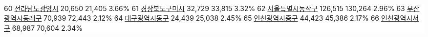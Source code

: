   <tr class="item">
    <td>60</td>
    <td><a href="/apt/전라남도광양시">전라남도광양시</a></td>
    <td>20,650</td>
    <td>21,405</td>
    <td>3.66%</td>
  </tr>

  <tr class="item">
    <td>61</td>
    <td><a href="/apt/경상북도구미시">경상북도구미시</a></td>
    <td>32,729</td>
    <td>33,815</td>
    <td>3.32%</td>
  </tr>

  <tr class="item">
    <td>62</td>
    <td><a href="/apt/서울특별시동작구">서울특별시동작구</a></td>
    <td>126,515</td>
    <td>130,264</td>
    <td>2.96%</td>
  </tr>

  <tr class="item">
    <td>63</td>
    <td><a href="/apt/부산광역시동래구">부산광역시동래구</a></td>
    <td>70,939</td>
    <td>72,443</td>
    <td>2.12%</td>
  </tr>

  <tr class="item">
    <td>64</td>
    <td><a href="/apt/대구광역시동구">대구광역시동구</a></td>
    <td>24,439</td>
    <td>25,038</td>
    <td>2.45%</td>
  </tr>

  <tr class="item">
    <td>65</td>
    <td><a href="/apt/인천광역시중구">인천광역시중구</a></td>
    <td>44,423</td>
    <td>45,386</td>
    <td>2.17%</td>
  </tr>

  <tr class="item">
    <td>66</td>
    <td><a href="/apt/인천광역시서구">인천광역시서구</a></td>
    <td>68,987</td>
    <td>70,604</td>
    <td>2.34%</td>
  </tr>
